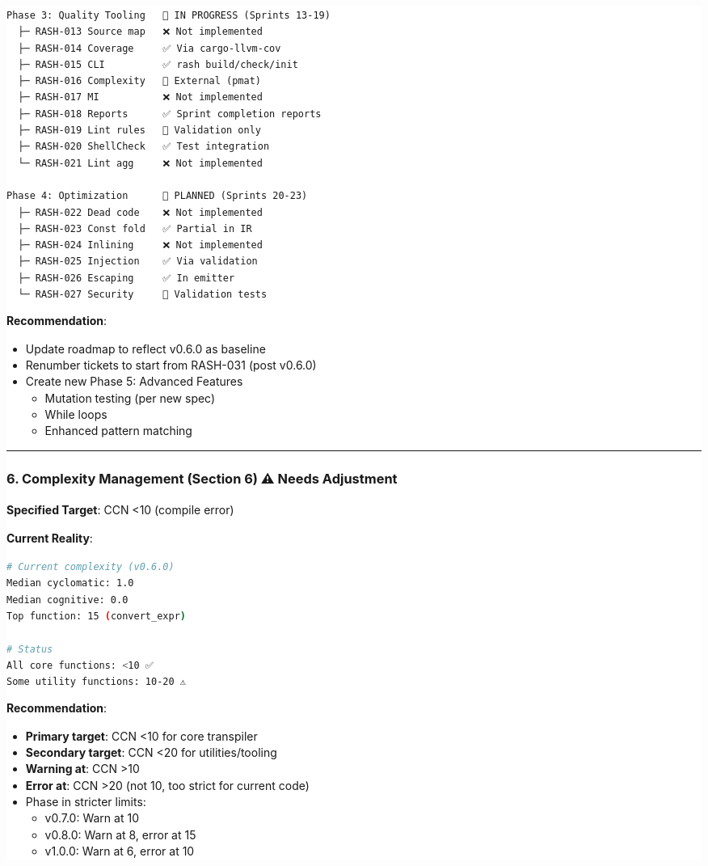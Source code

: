 ```
Phase 3: Quality Tooling   🔄 IN PROGRESS (Sprints 13-19)
  ├─ RASH-013 Source map   ❌ Not implemented
  ├─ RASH-014 Coverage     ✅ Via cargo-llvm-cov
  ├─ RASH-015 CLI          ✅ rash build/check/init
  ├─ RASH-016 Complexity   🔄 External (pmat)
  ├─ RASH-017 MI           ❌ Not implemented
  ├─ RASH-018 Reports      ✅ Sprint completion reports
  ├─ RASH-019 Lint rules   🔄 Validation only
  ├─ RASH-020 ShellCheck   ✅ Test integration
  └─ RASH-021 Lint agg     ❌ Not implemented

Phase 4: Optimization      📅 PLANNED (Sprints 20-23)
  ├─ RASH-022 Dead code    ❌ Not implemented
  ├─ RASH-023 Const fold   ✅ Partial in IR
  ├─ RASH-024 Inlining     ❌ Not implemented
  ├─ RASH-025 Injection    ✅ Via validation
  ├─ RASH-026 Escaping     ✅ In emitter
  └─ RASH-027 Security     🔄 Validation tests
```

**Recommendation**:
- Update roadmap to reflect v0.6.0 as baseline
- Renumber tickets to start from RASH-031 (post v0.6.0)
- Create new Phase 5: Advanced Features
  - Mutation testing (per new spec)
  - While loops
  - Enhanced pattern matching

---

### 6. Complexity Management (Section 6) ⚠️ Needs Adjustment

**Specified Target**: CCN <10 (compile error)

**Current Reality**:
```bash
# Current complexity (v0.6.0)
Median cyclomatic: 1.0
Median cognitive: 0.0
Top function: 15 (convert_expr)

# Status
All core functions: <10 ✅
Some utility functions: 10-20 ⚠️
```

**Recommendation**:
- **Primary target**: CCN <10 for core transpiler
- **Secondary target**: CCN <20 for utilities/tooling
- **Warning at**: CCN >10
- **Error at**: CCN >20 (not 10, too strict for current code)
- Phase in stricter limits:
  - v0.7.0: Warn at 10
  - v0.8.0: Warn at 8, error at 15
  - v1.0.0: Warn at 6, error at 10
